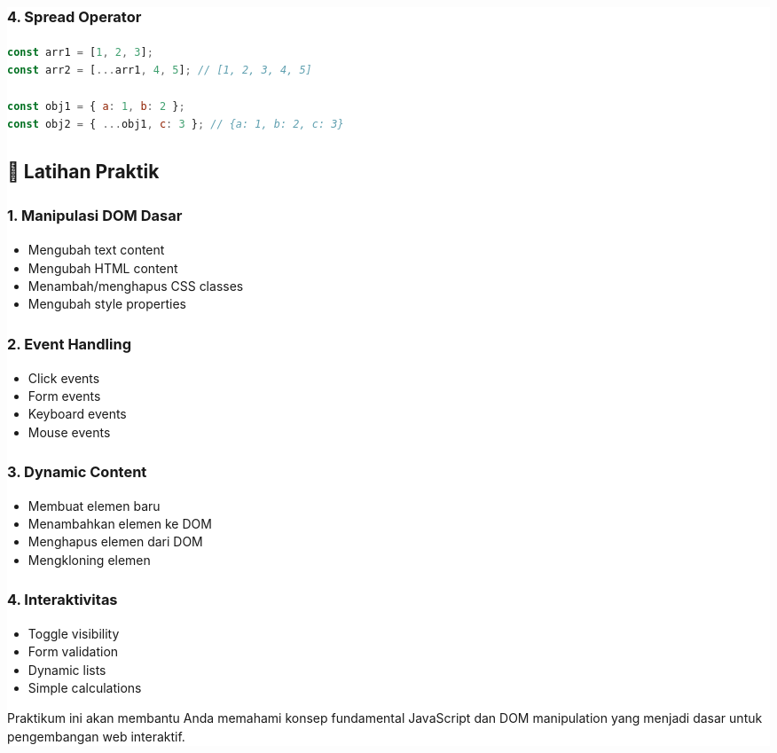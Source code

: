 ### 4. **Spread Operator**

```javascript
const arr1 = [1, 2, 3];
const arr2 = [...arr1, 4, 5]; // [1, 2, 3, 4, 5]

const obj1 = { a: 1, b: 2 };
const obj2 = { ...obj1, c: 3 }; // {a: 1, b: 2, c: 3}
```

## 📝 Latihan Praktik

### 1. **Manipulasi DOM Dasar**

- Mengubah text content
- Mengubah HTML content
- Menambah/menghapus CSS classes
- Mengubah style properties

### 2. **Event Handling**

- Click events
- Form events
- Keyboard events
- Mouse events

### 3. **Dynamic Content**

- Membuat elemen baru
- Menambahkan elemen ke DOM
- Menghapus elemen dari DOM
- Mengkloning elemen

### 4. **Interaktivitas**

- Toggle visibility
- Form validation
- Dynamic lists
- Simple calculations

Praktikum ini akan membantu Anda memahami konsep fundamental JavaScript dan DOM manipulation yang menjadi dasar untuk pengembangan web interaktif.
